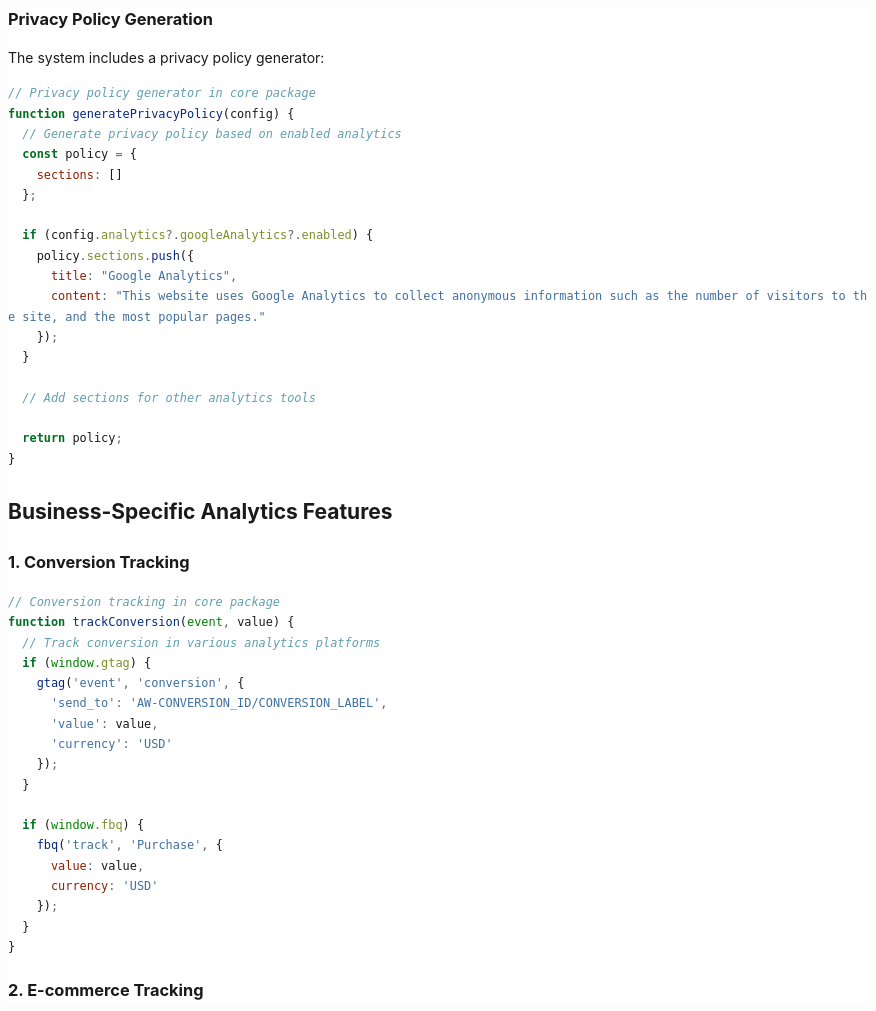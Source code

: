 ### Privacy Policy Generation

The system includes a privacy policy generator:

```javascript
// Privacy policy generator in core package
function generatePrivacyPolicy(config) {
  // Generate privacy policy based on enabled analytics
  const policy = {
    sections: []
  };
  
  if (config.analytics?.googleAnalytics?.enabled) {
    policy.sections.push({
      title: "Google Analytics",
      content: "This website uses Google Analytics to collect anonymous information such as the number of visitors to the site, and the most popular pages."
    });
  }
  
  // Add sections for other analytics tools
  
  return policy;
}
```

## Business-Specific Analytics Features

### 1. Conversion Tracking

```javascript
// Conversion tracking in core package
function trackConversion(event, value) {
  // Track conversion in various analytics platforms
  if (window.gtag) {
    gtag('event', 'conversion', {
      'send_to': 'AW-CONVERSION_ID/CONVERSION_LABEL',
      'value': value,
      'currency': 'USD'
    });
  }
  
  if (window.fbq) {
    fbq('track', 'Purchase', {
      value: value,
      currency: 'USD'
    });
  }
}
```

### 2. E-commerce Tracking
